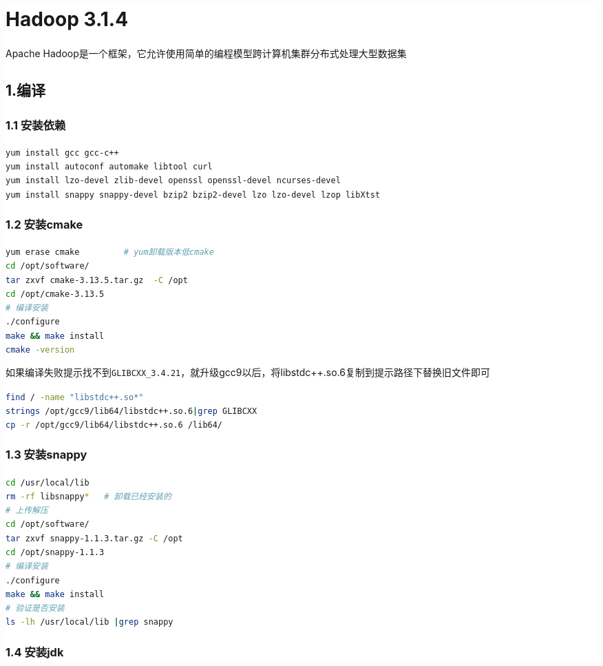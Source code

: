 # Hadoop 3.1.4

Apache Hadoop是一个框架，它允许使用简单的编程模型跨计算机集群分布式处理大型数据集

## 1.编译

### 1.1 安装依赖

```bash
yum install gcc gcc-c++
yum install autoconf automake libtool curl
yum install lzo-devel zlib-devel openssl openssl-devel ncurses-devel
yum install snappy snappy-devel bzip2 bzip2-devel lzo lzo-devel lzop libXtst
```

### 1.2 安装cmake

```bash
yum erase cmake         # yum卸载版本低cmake
cd /opt/software/ 
tar zxvf cmake-3.13.5.tar.gz  -C /opt
cd /opt/cmake-3.13.5
# 编译安装
./configure
make && make install
cmake -version
```

如果编译失败提示找不到`GLIBCXX_3.4.21`，就升级gcc9以后，将libstdc++.so.6复制到提示路径下替换旧文件即可

```bash
find / -name "libstdc++.so*"
strings /opt/gcc9/lib64/libstdc++.so.6|grep GLIBCXX
cp -r /opt/gcc9/lib64/libstdc++.so.6 /lib64/
```

### 1.3 安装snappy

```bash 
cd /usr/local/lib   
rm -rf libsnappy*   # 卸载已经安装的
# 上传解压
cd /opt/software/ 
tar zxvf snappy-1.1.3.tar.gz -C /opt
cd /opt/snappy-1.1.3
# 编译安装
./configure
make && make install
# 验证是否安装
ls -lh /usr/local/lib |grep snappy
```

### 1.4 安装jdk
